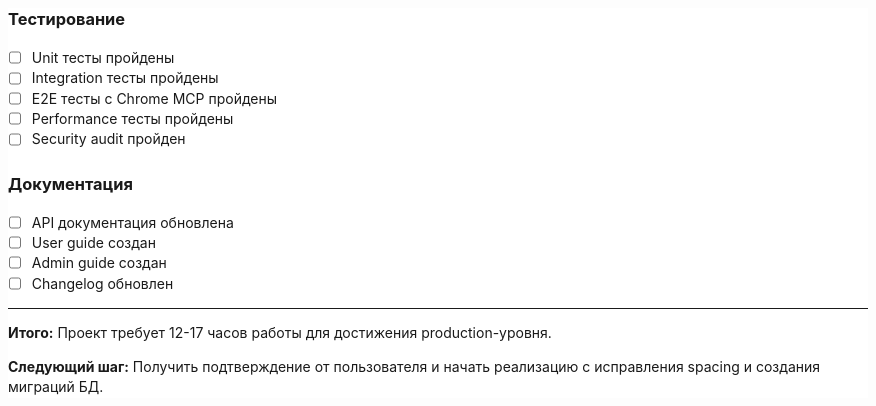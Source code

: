 ### Тестирование
- [ ] Unit тесты пройдены
- [ ] Integration тесты пройдены
- [ ] E2E тесты с Chrome MCP пройдены
- [ ] Performance тесты пройдены
- [ ] Security audit пройден

### Документация
- [ ] API документация обновлена
- [ ] User guide создан
- [ ] Admin guide создан
- [ ] Changelog обновлен

---

**Итого:** Проект требует 12-17 часов работы для достижения production-уровня.

**Следующий шаг:** Получить подтверждение от пользователя и начать реализацию с исправления spacing и создания миграций БД.
